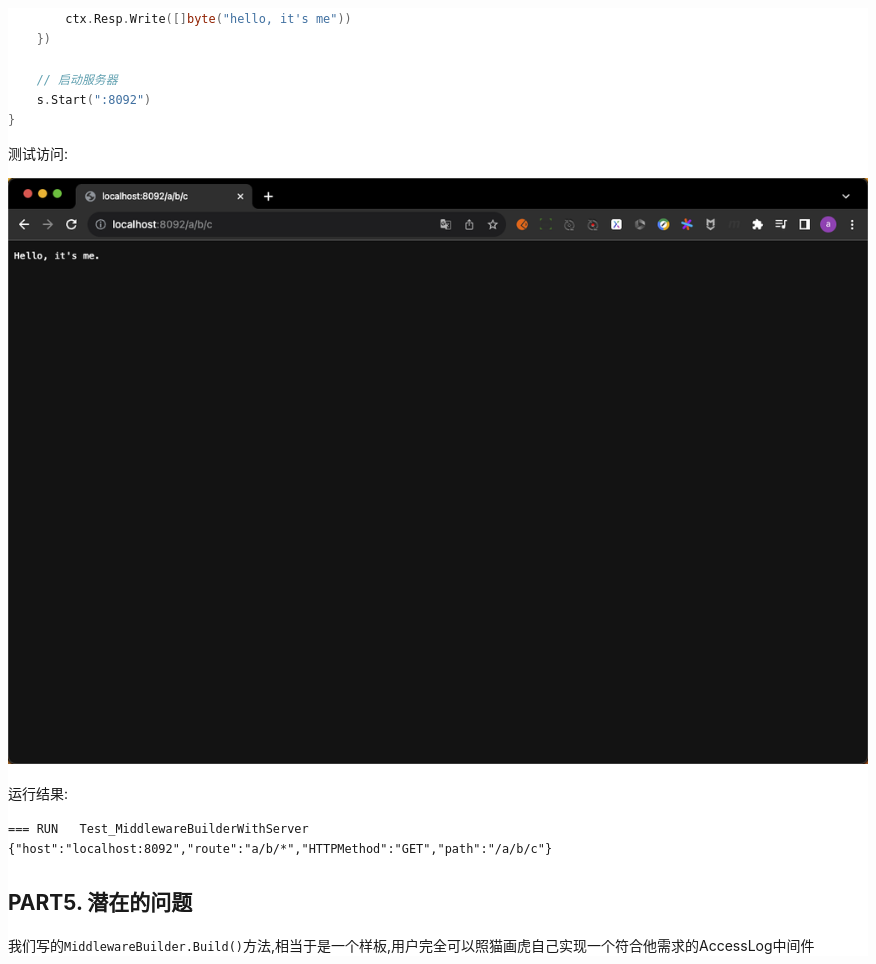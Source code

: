 ```go
		ctx.Resp.Write([]byte("hello, it's me"))
	})

	// 启动服务器
	s.Start(":8092")
}
```

测试访问:

![测试访问](../img/Web框架之Context与AOP方案/13.Middleware-AccessLog/测试访问.png)

运行结果:

```
=== RUN   Test_MiddlewareBuilderWithServer
{"host":"localhost:8092","route":"a/b/*","HTTPMethod":"GET","path":"/a/b/c"}
```

## PART5. 潜在的问题

我们写的`MiddlewareBuilder.Build()`方法,相当于是一个样板,用户完全可以照猫画虎自己实现一个符合他需求的AccessLog中间件

